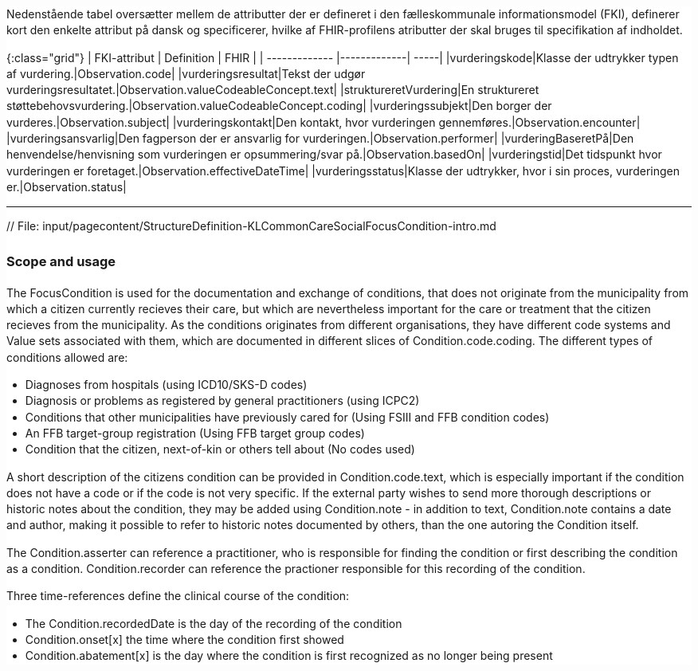 Nedenstående tabel oversætter mellem de attributter der er defineret i den fælleskommunale informationsmodel (FKI), definerer kort den enkelte attribut på dansk og specificerer, hvilke af FHIR-profilens atributter der skal bruges til specifikation af indholdet. 

{:class="grid"}
|   FKI-attribut      | Definition        | FHIR  |
| ------------- |-------------| -----|
|vurderingskode|Klasse der udtrykker typen af vurdering.|Observation.code|
|vurderingsresultat|Tekst der udgør vurderingsresultatet.|Observation.valueCodeableConcept.text|
|struktureretVurdering|En struktureret støttebehovsvurdering.|Observation.valueCodeableConcept.coding|
|vurderingssubjekt|Den borger der vurderes.|Observation.subject|
|vurderingskontakt|Den kontakt, hvor vurderingen gennemføres.|Observation.encounter|
|vurderingsansvarlig|Den fagperson der er ansvarlig for vurderingen.|Observation.performer|
|vurderingBaseretPå|Den henvendelse/henvisning som vurderingen er opsummering/svar på.|Observation.basedOn|
|vurderingstid|Det tidspunkt hvor vurderingen er foretaget.|Observation.effectiveDateTime|
|vurderingsstatus|Klasse der udtrykker, hvor i sin proces, vurderingen er.|Observation.status|

---

// File: input/pagecontent/StructureDefinition-KLCommonCareSocialFocusCondition-intro.md

### Scope and usage
The FocusCondition is used for the documentation and exchange of conditions, that does not originate from the municipality from which a citizen currently recieves their care, but which are nevertheless important for the care or treatment that the citizen recieves from the municipality. As the conditions originates from different organisations, they have different code systems and Value sets associated with them, which are documented in different slices of Condition.code.coding. The different types of conditions allowed are:
* Diagnoses from hospitals (using ICD10/SKS-D codes)
* Diagnosis or problems as registered by general practitioners (using ICPC2) 
* Conditions that other municipalities have previously cared for (Using FSIII and FFB condition codes)
* An FFB target-group registration (Using FFB target group codes)
* Condition that the citizen, next-of-kin or others tell about (No codes used)

A short description of the citizens condition can be provided in Condition.code.text, which is especially important if the condition does not have a code or if the code is not very specific. If the external party wishes to send more thorough descriptions or historic notes about the condition, they may be added using Condition.note - in addition to text, Condition.note contains a date and author, making it possible to refer to historic notes documented by others, than the one autoring the Condition itself.

The Condition.asserter can reference a practitioner, who is responsible for finding the condition or first describing the condition as a condition. Condition.recorder can reference the practioner responsible for this recording of the condition.

Three time-references define the clinical course of the condition:
* The Condition.recordedDate is the day of the recording of the condition
* Condition.onset[x] the time where the condition first showed
* Condition.abatement[x] is the day where the condition is first recognized as no longer being present
